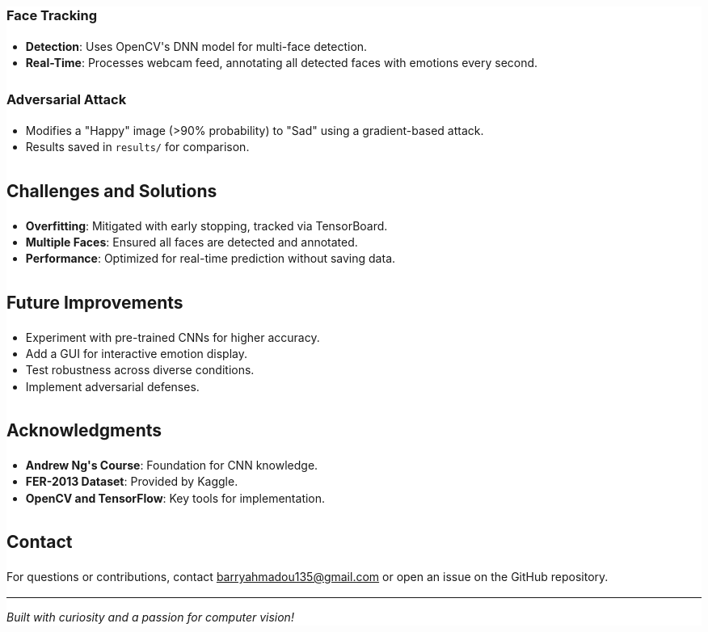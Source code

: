 ### Face Tracking
- **Detection**: Uses OpenCV's DNN model for multi-face detection.
- **Real-Time**: Processes webcam feed, annotating all detected faces with emotions every second.

### Adversarial Attack
- Modifies a "Happy" image (>90% probability) to "Sad" using a gradient-based attack.
- Results saved in `results/` for comparison.

## Challenges and Solutions
- **Overfitting**: Mitigated with early stopping, tracked via TensorBoard.
- **Multiple Faces**: Ensured all faces are detected and annotated.
- **Performance**: Optimized for real-time prediction without saving data.

## Future Improvements
- Experiment with pre-trained CNNs for higher accuracy.
- Add a GUI for interactive emotion display.
- Test robustness across diverse conditions.
- Implement adversarial defenses.

## Acknowledgments
- **Andrew Ng's Course**: Foundation for CNN knowledge.
- **FER-2013 Dataset**: Provided by Kaggle.
- **OpenCV and TensorFlow**: Key tools for implementation.

## Contact
For questions or contributions, contact [barryahmadou135@gmail.com](barryahmadou135@gmail.com) or open an issue on the GitHub repository.

---

*Built with curiosity and a passion for computer vision!*
